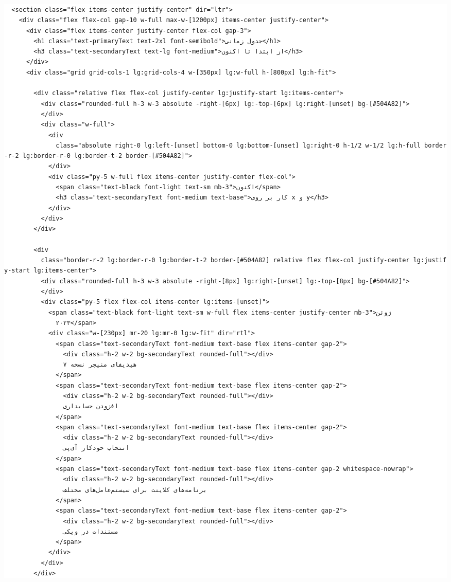       <section class="flex items-center justify-center" dir="ltr">
        <div class="flex flex-col gap-10 w-full max-w-[1200px] items-center justify-center">
          <div class="flex items-center justify-center flex-col gap-3">
            <h1 class="text-primaryText text-2xl font-semibold">جدول زمانی</h1>
            <h3 class="text-secondaryText text-lg font-medium">از ابتدا تا اکنون</h3>
          </div>
          <div class="grid grid-cols-1 lg:grid-cols-4 w-[350px] lg:w-full h-[800px] lg:h-fit">

            <div class="relative flex flex-col justify-center lg:justify-start lg:items-center">
              <div class="rounded-full h-3 w-3 absolute -right-[6px] lg:-top-[6px] lg:right-[unset] bg-[#504A82]">
              </div>
              <div class="w-full">
                <div
                  class="absolute right-0 lg:left-[unset] bottom-0 lg:bottom-[unset] lg:right-0 h-1/2 w-1/2 lg:h-full border-r-2 lg:border-r-0 lg:border-t-2 border-[#504A82]">
                </div>
                <div class="py-5 w-full flex items-center justify-center flex-col">
                  <span class="text-black font-light text-sm mb-3">اکنون</span>
                  <h3 class="text-secondaryText font-medium text-base">کار بر روی x و y</h3>
                </div>
              </div>
            </div>

            <div
              class="border-r-2 lg:border-r-0 lg:border-t-2 border-[#504A82] relative flex flex-col justify-center lg:justify-start lg:items-center">
              <div class="rounded-full h-3 w-3 absolute -right-[8px] lg:right-[unset] lg:-top-[8px] bg-[#504A82]">
              </div>
              <div class="py-5 flex flex-col items-center lg:items-[unset]">
                <span class="text-black font-light text-sm w-full flex items-center justify-center mb-3">ژوئن
                  ۲۰۲۳</span>
                <div class="w-[230px] mr-20 lg:mr-0 lg:w-fit" dir="rtl">
                  <span class="text-secondaryText font-medium text-base flex items-center gap-2">
                    <div class="h-2 w-2 bg-secondaryText rounded-full"></div>
                    هیدیفای منیجر نسخه ۷
                  </span>
                  <span class="text-secondaryText font-medium text-base flex items-center gap-2">
                    <div class="h-2 w-2 bg-secondaryText rounded-full"></div>
                    افزودن حسابداری
                  </span>
                  <span class="text-secondaryText font-medium text-base flex items-center gap-2">
                    <div class="h-2 w-2 bg-secondaryText rounded-full"></div>
                    انتخاب خودکار آی‌پی
                  </span>
                  <span class="text-secondaryText font-medium text-base flex items-center gap-2 whitespace-nowrap">
                    <div class="h-2 w-2 bg-secondaryText rounded-full"></div>
                    برنامه‌های کلاینت برای سیستم‌عامل‌های مختلف
                  </span>
                  <span class="text-secondaryText font-medium text-base flex items-center gap-2">
                    <div class="h-2 w-2 bg-secondaryText rounded-full"></div>
                    مستندات در ویکی
                  </span>
                </div>
              </div>
            </div>
